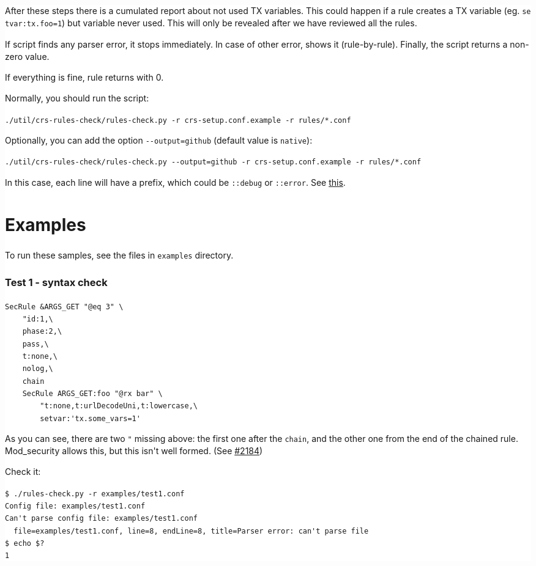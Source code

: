 
After these steps there is a cumulated report about not used TX variables. This could happen if a rule creates a TX variable (eg. `setvar:tx.foo=1`) but variable never used. This will only be revealed after we have reviewed all the rules.


If script finds any parser error, it stops immediately. In case of other error, shows it (rule-by-rule). Finally, the script returns a non-zero value.

If everything is fine, rule returns with 0.

Normally, you should run the script:

```
./util/crs-rules-check/rules-check.py -r crs-setup.conf.example -r rules/*.conf
```

Optionally, you can add the option `--output=github` (default value is `native`):

```
./util/crs-rules-check/rules-check.py --output=github -r crs-setup.conf.example -r rules/*.conf
```

In this case, each line will have a prefix, which could be `::debug` or `::error`. See [this](https://docs.github.com/en/actions/learn-github-actions/workflow-commands-for-github-actions#setting-an-error-message).

Examples
========

To run these samples, see the files in `examples` directory.

### Test 1 - syntax check

```
SecRule &ARGS_GET "@eq 3" \
    "id:1,\
    phase:2,\
    pass,\
    t:none,\
    nolog,\
    chain
    SecRule ARGS_GET:foo "@rx bar" \
        "t:none,t:urlDecodeUni,t:lowercase,\
        setvar:'tx.some_vars=1'
```

As you can see, there are two `"` missing above: the first one after the `chain`, and the other one from the end of the chained rule. Mod_security allows this, but this isn't well formed. (See [#2184](https://github.com/coreruleset/coreruleset/pull/2184))

Check it:

```
$ ./rules-check.py -r examples/test1.conf
Config file: examples/test1.conf
Can't parse config file: examples/test1.conf
  file=examples/test1.conf, line=8, endLine=8, title=Parser error: can't parse file
$ echo $?
1
```
